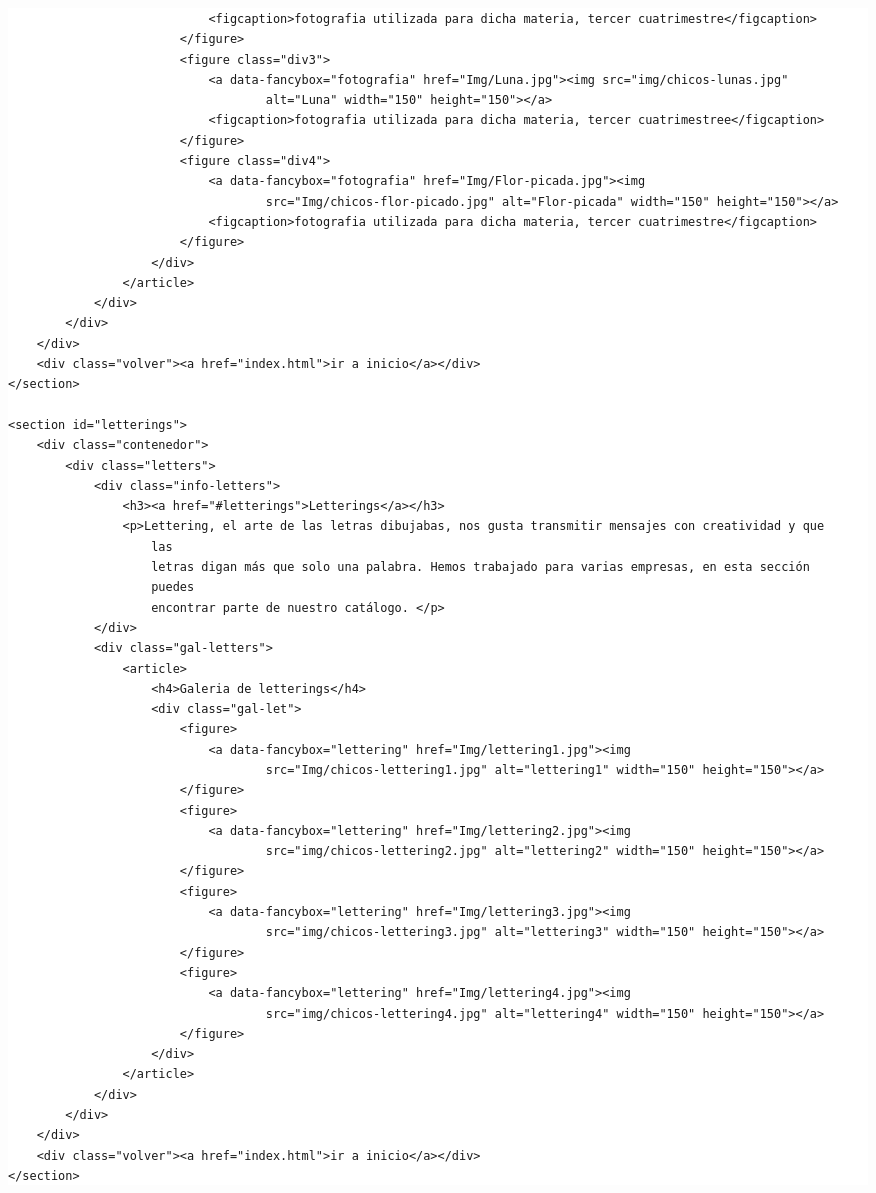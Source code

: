                                 <figcaption>fotografia utilizada para dicha materia, tercer cuatrimestre</figcaption>
                            </figure>
                            <figure class="div3">
                                <a data-fancybox="fotografia" href="Img/Luna.jpg"><img src="img/chicos-lunas.jpg"
                                        alt="Luna" width="150" height="150"></a>
                                <figcaption>fotografia utilizada para dicha materia, tercer cuatrimestree</figcaption>
                            </figure>
                            <figure class="div4">
                                <a data-fancybox="fotografia" href="Img/Flor-picada.jpg"><img
                                        src="Img/chicos-flor-picado.jpg" alt="Flor-picada" width="150" height="150"></a>
                                <figcaption>fotografia utilizada para dicha materia, tercer cuatrimestre</figcaption>
                            </figure>
                        </div>
                    </article>
                </div>
            </div>
        </div>
        <div class="volver"><a href="index.html">ir a inicio</a></div>
    </section>

    <section id="letterings">
        <div class="contenedor">
            <div class="letters">
                <div class="info-letters">
                    <h3><a href="#letterings">Letterings</a></h3>
                    <p>Lettering, el arte de las letras dibujabas, nos gusta transmitir mensajes con creatividad y que
                        las
                        letras digan más que solo una palabra. Hemos trabajado para varias empresas, en esta sección
                        puedes
                        encontrar parte de nuestro catálogo. </p>
                </div>
                <div class="gal-letters">
                    <article>
                        <h4>Galeria de letterings</h4>
                        <div class="gal-let">
                            <figure>
                                <a data-fancybox="lettering" href="Img/lettering1.jpg"><img
                                        src="Img/chicos-lettering1.jpg" alt="lettering1" width="150" height="150"></a>
                            </figure>
                            <figure>
                                <a data-fancybox="lettering" href="Img/lettering2.jpg"><img
                                        src="img/chicos-lettering2.jpg" alt="lettering2" width="150" height="150"></a>
                            </figure>
                            <figure>
                                <a data-fancybox="lettering" href="Img/lettering3.jpg"><img
                                        src="img/chicos-lettering3.jpg" alt="lettering3" width="150" height="150"></a>
                            </figure>
                            <figure>
                                <a data-fancybox="lettering" href="Img/lettering4.jpg"><img
                                        src="img/chicos-lettering4.jpg" alt="lettering4" width="150" height="150"></a>
                            </figure>
                        </div>
                    </article>
                </div>
            </div>
        </div>
        <div class="volver"><a href="index.html">ir a inicio</a></div>
    </section>
